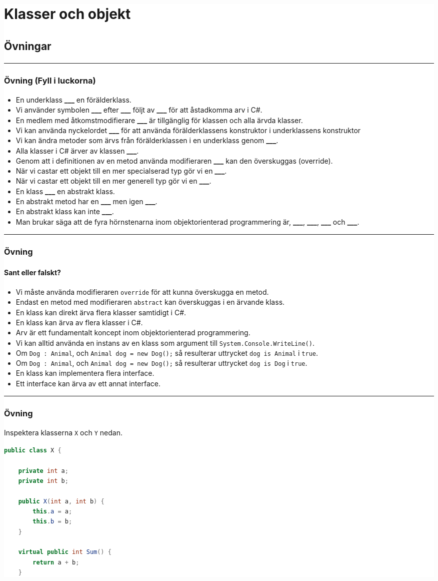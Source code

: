 # Klasser och objekt

## Övningar

---

### Övning (Fyll i luckorna)

- En underklass **\_\_\_** en förälderklass.
- Vi använder symbolen **\_\_\_** efter **\_\_\_** följt av **\_\_\_** för att åstadkomma arv i C#.
- En medlem med åtkomstmodifierare **\_\_\_** är tillgänglig för klassen och alla ärvda klasser.
- Vi kan använda nyckelordet **\_\_\_** för att använda förälderklassens konstruktor i underklassens konstruktor
- Vi kan ändra metoder som ärvs från förälderklassen i en underklass genom **\_\_\_**.
- Alla klasser i C# ärver av klassen **\_\_\_**.
- Genom att i definitionen av en metod använda modifieraren **\_\_\_** kan den överskuggas (override).
- När vi castar ett objekt till en mer specialserad typ gör vi en **\_\_\_**.
- När vi castar ett objekt till en mer generell typ gör vi en **\_\_\_**.
- En klass **\_\_\_** en abstrakt klass.
- En abstrakt metod har en **\_\_\_** men igen **\_\_\_**.
- En abstrakt klass kan inte **\_\_\_**.
- Man brukar säga att de fyra hörnstenarna inom objektorienterad programmering är, **\_\_\_**, **\_\_\_**, **\_\_\_** och **\_\_\_**.

---

### Övning

#### Sant eller falskt?

- Vi måste använda modifieraren `override` för att kunna överskugga en metod.
- Endast en metod med modifieraren `abstract` kan överskuggas i en ärvande klass.
- En klass kan direkt ärva flera klasser samtidigt i C#.
- En klass kan ärva av flera klasser i C#.
- Arv är ett fundamentalt koncept inom objektorienterad programmering.
- Vi kan alltid använda en instans av en klass som argument till `System.Console.WriteLine()`.
- Om `Dog : Animal`, och `Animal dog = new Dog();` så resulterar uttrycket `dog is Animal` i `true`.
- Om `Dog : Animal`, och `Animal dog = new Dog();` så resulterar uttrycket `dog is Dog` i `true`.
- En klass kan implementera flera interface.
- Ett interface kan ärva av ett annat interface.

---

### Övning

Inspektera klasserna `X` och `Y` nedan.

```cs
public class X {

    private int a;
    private int b;

    public X(int a, int b) {
        this.a = a;
        this.b = b;
    }

    virtual public int Sum() {
    	return a + b;
    }
```